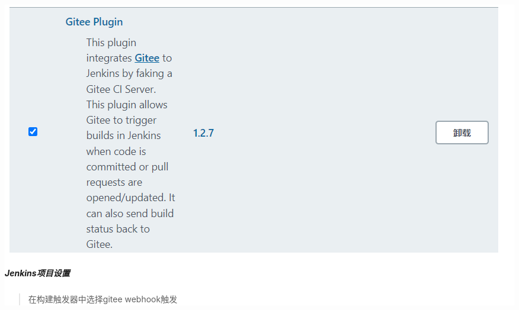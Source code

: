 ![image-20220128214249163](./images/image-20220128214249163.png)

##### Jenkins项目设置

> 在构建触发器中选择gitee webhook触发
